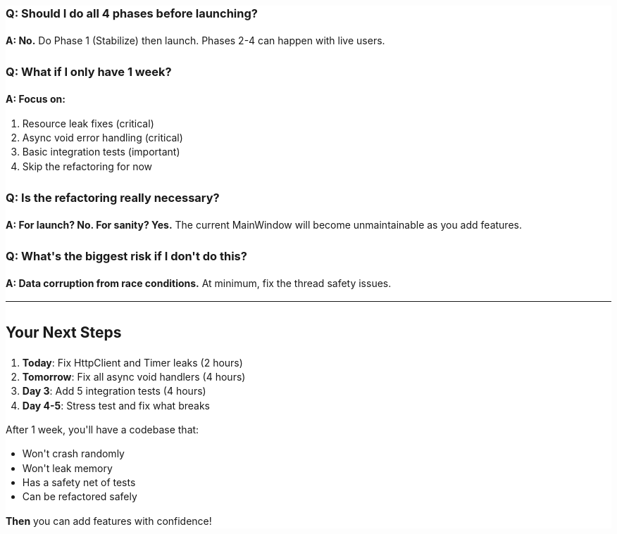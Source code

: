 ### Q: Should I do all 4 phases before launching?
**A: No.** Do Phase 1 (Stabilize) then launch. Phases 2-4 can happen with live users.

### Q: What if I only have 1 week?
**A: Focus on:**
1. Resource leak fixes (critical)
2. Async void error handling (critical)
3. Basic integration tests (important)
4. Skip the refactoring for now

### Q: Is the refactoring really necessary?
**A: For launch? No. For sanity? Yes.** The current MainWindow will become unmaintainable as you add features.

### Q: What's the biggest risk if I don't do this?
**A: Data corruption from race conditions.** At minimum, fix the thread safety issues.

---

## Your Next Steps

1. **Today**: Fix HttpClient and Timer leaks (2 hours)
2. **Tomorrow**: Fix all async void handlers (4 hours)
3. **Day 3**: Add 5 integration tests (4 hours)
4. **Day 4-5**: Stress test and fix what breaks

After 1 week, you'll have a codebase that:
- Won't crash randomly
- Won't leak memory
- Has a safety net of tests
- Can be refactored safely

**Then** you can add features with confidence!